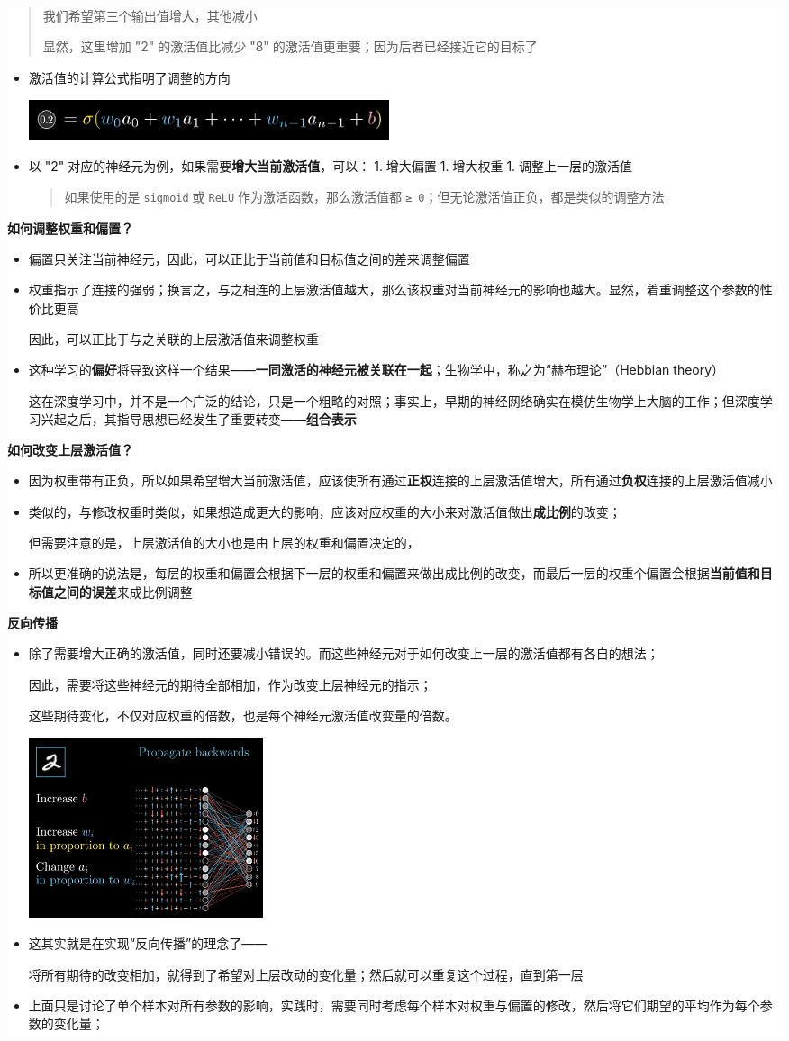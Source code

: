   > 我们希望第三个输出值增大，其他减小
  >
  > 显然，这里增加 "2" 的激活值比减少 "8" 的激活值更重要；因为后者已经接近它的目标了

* 激活值的计算公式指明了调整的方向

  ![](../.gitbook/assets/tim-jie-tu-20180704095607%20%281%29.png)

* 以 "2" 对应的神经元为例，如果需要**增大当前激活值**，可以： 1. 增大偏置 1. 增大权重 1. 调整上一层的激活值

  > 如果使用的是 `sigmoid` 或 `ReLU` 作为激活函数，那么激活值都 `≥ 0`；但无论激活值正负，都是类似的调整方法

**如何调整权重和偏置？**

* 偏置只关注当前神经元，因此，可以正比于当前值和目标值之间的差来调整偏置
* 权重指示了连接的强弱；换言之，与之相连的上层激活值越大，那么该权重对当前神经元的影响也越大。显然，着重调整这个参数的性价比更高

  因此，可以正比于与之关联的上层激活值来调整权重

* 这种学习的**偏好**将导致这样一个结果——**一同激活的神经元被关联在一起**；生物学中，称之为“赫布理论”（Hebbian theory）

  这在深度学习中，并不是一个广泛的结论，只是一个粗略的对照；事实上，早期的神经网络确实在模仿生物学上大脑的工作；但深度学习兴起之后，其指导思想已经发生了重要转变——**组合表示**

**如何改变上层激活值？**

* 因为权重带有正负，所以如果希望增大当前激活值，应该使所有通过**正权**连接的上层激活值增大，所有通过**负权**连接的上层激活值减小
* 类似的，与修改权重时类似，如果想造成更大的影响，应该对应权重的大小来对激活值做出**成比例**的改变；

  但需要注意的是，上层激活值的大小也是由上层的权重和偏置决定的，

* 所以更准确的说法是，每层的权重和偏置会根据下一层的权重和偏置来做出成比例的改变，而最后一层的权重个偏置会根据**当前值和目标值之间的误差**来成比例调整

**反向传播**

* 除了需要增大正确的激活值，同时还要减小错误的。而这些神经元对于如何改变上一层的激活值都有各自的想法；

  因此，需要将这些神经元的期待全部相加，作为改变上层神经元的指示；

  这些期待变化，不仅对应权重的倍数，也是每个神经元激活值改变量的倍数。

  ![](../.gitbook/assets/tim-jie-tu-20180704111141%20%281%29.png)

* 这其实就是在实现“反向传播”的理念了——

  将所有期待的改变相加，就得到了希望对上层改动的变化量；然后就可以重复这个过程，直到第一层

* 上面只是讨论了单个样本对所有参数的影响，实践时，需要同时考虑每个样本对权重与偏置的修改，然后将它们期望的平均作为每个参数的变化量；
